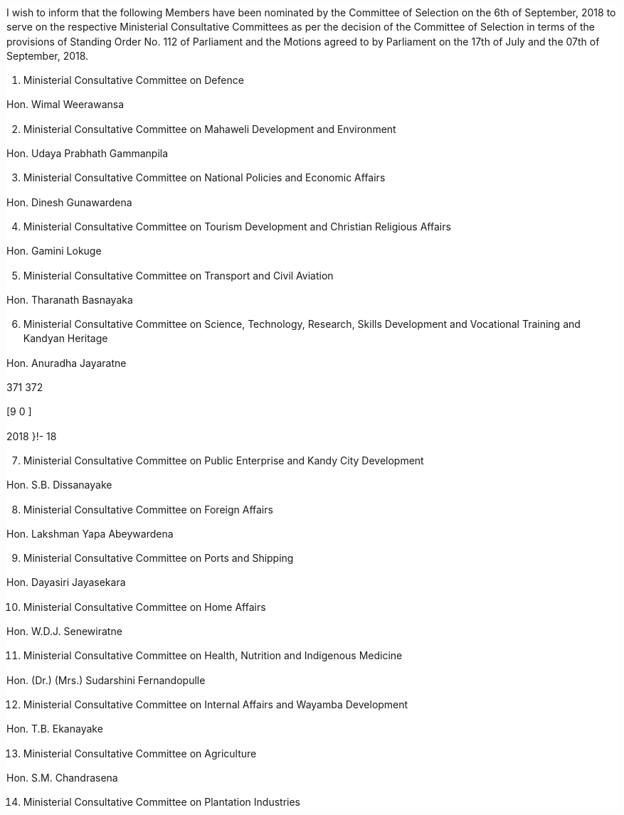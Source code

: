 I wish to inform that the following Members have been nominated by the Committee of Selection on the 6th of September, 2018 to serve on the respective Ministerial Consultative Committees as per the decision of the Committee of Selection in terms of the provisions of Standing Order No. 112 of Parliament and the Motions agreed to by Parliament on the 17th of July and the 07th of September, 2018.

1. Ministerial Consultative Committee on Defence

Hon. Wimal Weerawansa

2. Ministerial Consultative Committee on Mahaweli Development and Environment

Hon. Udaya Prabhath Gammanpila

3. Ministerial Consultative Committee on National Policies and Economic Affairs

Hon. Dinesh Gunawardena

4. Ministerial Consultative Committee on Tourism Development and Christian Religious Affairs

Hon. Gamini Lokuge

5. Ministerial Consultative Committee on Transport and Civil Aviation

Hon. Tharanath Basnayaka

6. Ministerial Consultative Committee on Science, Technology, Research, Skills Development and Vocational Training and Kandyan Heritage

Hon. Anuradha Jayaratne

371 372

[9 0 ]

2018 }!- 18

7. Ministerial Consultative Committee on Public Enterprise and Kandy City Development

Hon. S.B. Dissanayake

8. Ministerial Consultative Committee on Foreign Affairs

Hon. Lakshman Yapa Abeywardena

9. Ministerial Consultative Committee on Ports and Shipping

Hon. Dayasiri Jayasekara

10. Ministerial Consultative Committee on Home Affairs

Hon. W.D.J. Senewiratne

11. Ministerial Consultative Committee on Health, Nutrition and Indigenous Medicine

Hon. (Dr.) (Mrs.) Sudarshini Fernandopulle

12. Ministerial Consultative Committee on Internal Affairs and Wayamba Development

Hon. T.B. Ekanayake

13. Ministerial Consultative Committee on Agriculture

Hon. S.M. Chandrasena

14. Ministerial Consultative Committee on Plantation Industries
